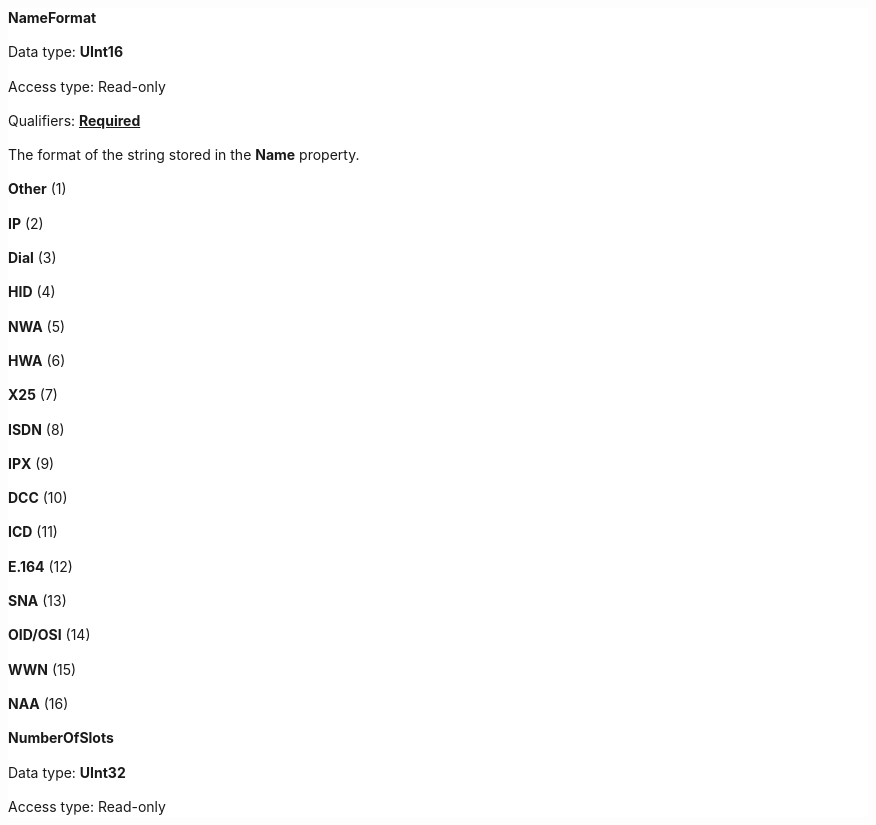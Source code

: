 
**NameFormat**
   

Data type: **UInt16**
 

Access type: Read-only
 

Qualifiers: [**Required**](/windows/win32/wmisdk/standard-qualifiers)
 

The format of the string stored in the **Name** property.

 

**Other** (1)
 

**IP** (2)
 

**Dial** (3)
 

**HID** (4)
 

**NWA** (5)
 

**HWA** (6)
 

**X25** (7)
 

**ISDN** (8)
 

**IPX** (9)
 

**DCC** (10)
 

**ICD** (11)
 

**E.164** (12)
 

**SNA** (13)
 

**OID/OSI** (14)
 

**WWN** (15)
 

**NAA** (16)
 

 

**NumberOfSlots**
   

Data type: **UInt32**
 

Access type: Read-only
 